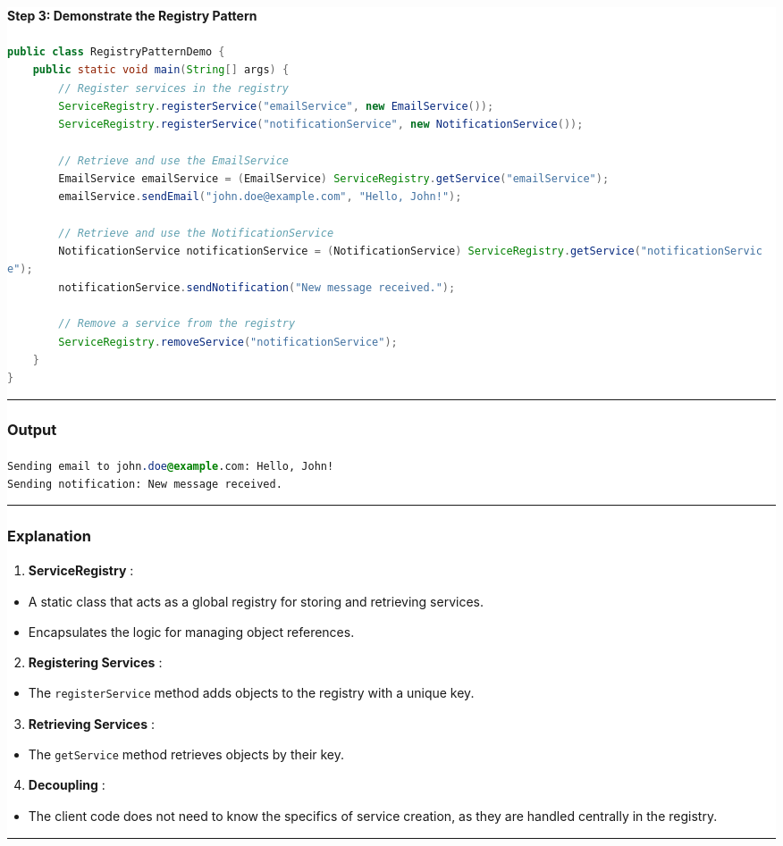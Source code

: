 
#### Step 3: Demonstrate the Registry Pattern

```java
public class RegistryPatternDemo {
    public static void main(String[] args) {
        // Register services in the registry
        ServiceRegistry.registerService("emailService", new EmailService());
        ServiceRegistry.registerService("notificationService", new NotificationService());

        // Retrieve and use the EmailService
        EmailService emailService = (EmailService) ServiceRegistry.getService("emailService");
        emailService.sendEmail("john.doe@example.com", "Hello, John!");

        // Retrieve and use the NotificationService
        NotificationService notificationService = (NotificationService) ServiceRegistry.getService("notificationService");
        notificationService.sendNotification("New message received.");

        // Remove a service from the registry
        ServiceRegistry.removeService("notificationService");
    }
}
```

---

### Output

```css
Sending email to john.doe@example.com: Hello, John!
Sending notification: New message received.
```

---

### Explanation

1. **ServiceRegistry** :

- A static class that acts as a global registry for storing and retrieving services.

- Encapsulates the logic for managing object references.

2. **Registering Services** :

- The `registerService` method adds objects to the registry with a unique key.

3. **Retrieving Services** :

- The `getService` method retrieves objects by their key.

4. **Decoupling** :

- The client code does not need to know the specifics of service creation, as they are handled centrally in the registry.

---